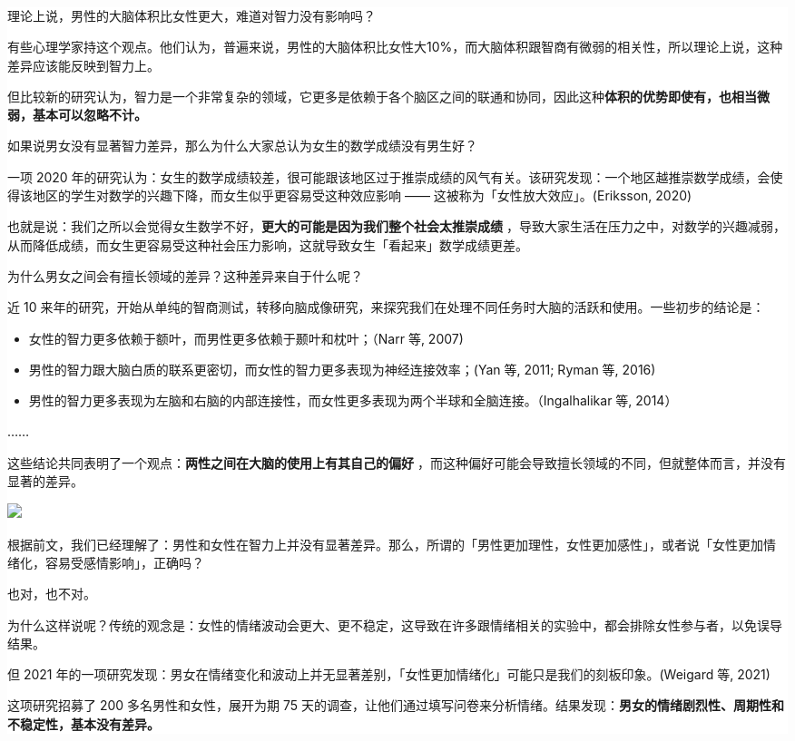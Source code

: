   

理论上说，男性的大脑体积比女性更大，难道对智力没有影响吗？

  

有些心理学家持这个观点。他们认为，普遍来说，男性的大脑体积比女性大10%，而大脑体积跟智商有微弱的相关性，所以理论上说，这种差异应该能反映到智力上。

  

但比较新的研究认为，智力是一个非常复杂的领域，它更多是依赖于各个脑区之间的联通和协同，因此这种**体积的优势即使有，也相当微弱，基本可以忽略不计。**

  

如果说男女没有显著智力差异，那么为什么大家总认为女生的数学成绩没有男生好？

  

一项 2020
年的研究认为：女生的数学成绩较差，很可能跟该地区过于推崇成绩的风气有关。该研究发现：一个地区越推崇数学成绩，会使得该地区的学生对数学的兴趣下降，而女生似乎更容易受这种效应影响
—— 这被称为「女性放大效应」。(Eriksson, 2020)

  

也就是说：我们之所以会觉得女生数学不好，**更大的可能是因为我们整个社会太推崇成绩**
，导致大家生活在压力之中，对数学的兴趣减弱，从而降低成绩，而女生更容易受这种社会压力影响，这就导致女生「看起来」数学成绩更差。

  

为什么男女之间会有擅长领域的差异？这种差异来自于什么呢？

  

近 10 来年的研究，开始从单纯的智商测试，转移向脑成像研究，来探究我们在处理不同任务时大脑的活跃和使用。一些初步的结论是：

  

  * 女性的智力更多依赖于额叶，而男性更多依赖于颞叶和枕叶；（Narr 等, 2007) 

  * 男性的智力跟大脑白质的联系更密切，而女性的智力更多表现为神经连接效率；(Yan 等, 2011; Ryman 等, 2016)

  * 男性的智力更多表现为左脑和右脑的内部连接性，而女性更多表现为两个半球和全脑连接。（Ingalhalikar 等, 2014）

……

  

这些结论共同表明了一个观点：**两性之间在大脑的使用上有其自己的偏好** ，而这种偏好可能会导致擅长领域的不同，但就整体而言，并没有显著的差异。

  

![](https://mmbiz.qpic.cn/mmbiz_png/yWXmuSFeCk17IVGzCR5kha9El3FjkFq2uoRVAw1eAXtvqC3YJCMINAocOGEdvzWrRjH12AHQPT0ia39U5bJNhkg/640?wx_fmt=png)

  

根据前文，我们已经理解了：男性和女性在智力上并没有显著差异。那么，所谓的「男性更加理性，女性更加感性」，或者说「女性更加情绪化，容易受感情影响」，正确吗？

  

也对，也不对。

  

为什么这样说呢？传统的观念是：女性的情绪波动会更大、更不稳定，这导致在许多跟情绪相关的实验中，都会排除女性参与者，以免误导结果。

  

但 2021 年的一项研究发现：男女在情绪变化和波动上并无显著差别，「女性更加情绪化」可能只是我们的刻板印象。(Weigard 等, 2021)

  

这项研究招募了 200 多名男性和女性，展开为期 75
天的调查，让他们通过填写问卷来分析情绪。结果发现：**男女的情绪剧烈性、周期性和不稳定性，基本没有差异。**
